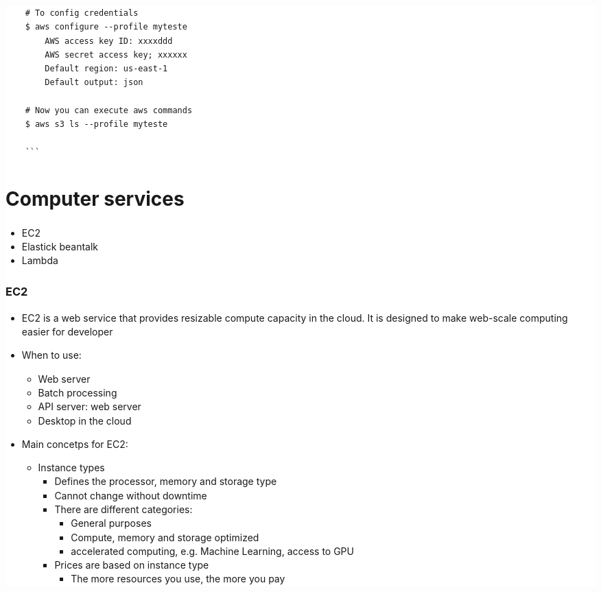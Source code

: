         # To config credentials
        $ aws configure --profile myteste
            AWS access key ID: xxxxddd
            AWS secret access key; xxxxxx
            Default region: us-east-1
            Default output: json

        # Now you can execute aws commands
        $ aws s3 ls --profile myteste

        ```
# Computer services

- EC2
- Elastick beantalk
- Lambda

### EC2

- EC2 is a web service that provides resizable compute capacity in the cloud. It is designed to make web-scale computing easier for developer
- When to use:
    - Web server 
    - Batch processing
    - API server: web server
    - Desktop in the cloud

- Main concetps for EC2:
    - Instance types
        - Defines the processor, memory and storage type
        - Cannot change without downtime
        - There are different categories:
            - General purposes
            - Compute, memory and storage optimized
            - accelerated computing, e.g. Machine Learning, access to GPU
        - Prices are based on instance type
            - The more resources you use, the more you pay
